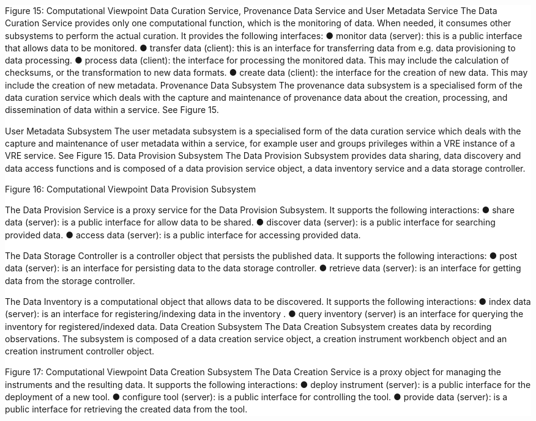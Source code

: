 Figure 15: Computational Viewpoint Data Curation Service, Provenance Data Service and User Metadata Service
The Data Curation Service provides only one computational function, which is the monitoring of data. When needed, it consumes other subsystems to perform the actual curation. It provides the following interfaces:
●	monitor data (server): this is a public interface that allows data to be monitored.
●	transfer data (client): this is an interface for transferring data from e.g. data provisioning to data processing.
●	process data (client): the interface for processing the monitored data. This may include the calculation of checksums, or the transformation to new data formats.
●	create data (client): the interface for the creation of new data. This may include the creation of new metadata.
Provenance Data Subsystem
The provenance data subsystem is a specialised form of the data curation service which deals with the capture and maintenance of provenance data about the creation, processing, and dissemination of data within a service. See Figure 15.

User Metadata Subsystem
The user metadata subsystem is a specialised form of the data curation service which deals with the capture and maintenance of user metadata within a service, for example user and groups privileges within a VRE instance of a VRE service. See Figure 15.
Data Provision Subsystem 
The Data Provision Subsystem provides data sharing, data discovery and data access functions and is composed of a data provision service object, a data inventory service and a data storage controller.
 
Figure 16: Computational Viewpoint Data Provision Subsystem

The Data Provision Service is a proxy service for the Data Provision Subsystem. It supports the following interactions:
●	share data (server): is a public interface for allow data to be shared.
●	discover data (server): is a public interface for searching provided data.
●	access data (server): is a public interface for accessing provided data.

The Data Storage Controller is a controller object that persists the published data. It supports the following interactions:
●	post data (server): is an interface for persisting data to the data storage controller.
●	retrieve data (server): is an interface for getting data from the storage controller.

The Data Inventory is a computational object that allows data to be discovered. It supports the following interactions:
●	index data (server): is an interface for registering/indexing data in the inventory .
●	query inventory (server) is an interface for querying the inventory for registered/indexed data.
Data Creation Subsystem 
The Data Creation Subsystem creates data by recording observations. The subsystem is composed of a data creation service object, a creation instrument workbench object and an creation instrument controller object.

 
Figure 17: Computational Viewpoint Data Creation Subsystem
The Data Creation Service is a proxy object for managing the instruments and the resulting data. It supports the following interactions:
●	deploy instrument (server): is a public interface for the deployment of a new tool.
●	configure tool (server): is a public interface for controlling the tool.
●	provide data (server): is a public interface for retrieving the created data from the tool.
